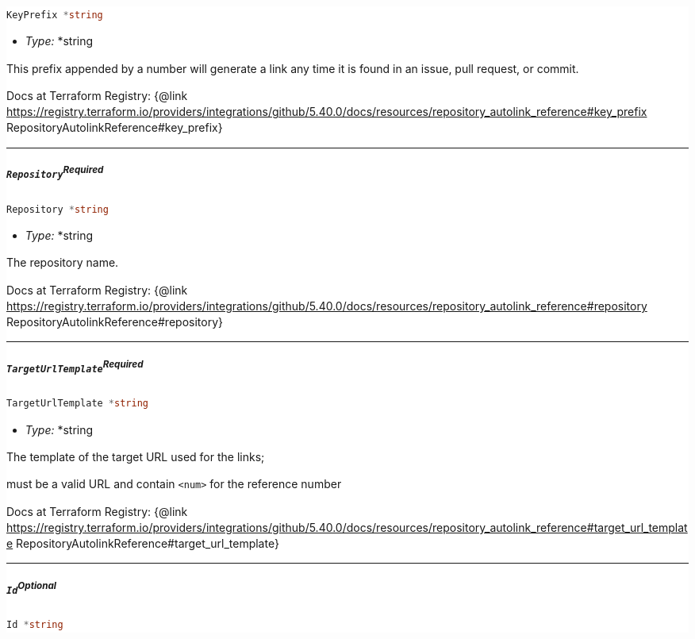 ```go
KeyPrefix *string
```

- *Type:* *string

This prefix appended by a number will generate a link any time it is found in an issue, pull request, or commit.

Docs at Terraform Registry: {@link https://registry.terraform.io/providers/integrations/github/5.40.0/docs/resources/repository_autolink_reference#key_prefix RepositoryAutolinkReference#key_prefix}

---

##### `Repository`<sup>Required</sup> <a name="Repository" id="@cdktf/provider-github.repositoryAutolinkReference.RepositoryAutolinkReferenceConfig.property.repository"></a>

```go
Repository *string
```

- *Type:* *string

The repository name.

Docs at Terraform Registry: {@link https://registry.terraform.io/providers/integrations/github/5.40.0/docs/resources/repository_autolink_reference#repository RepositoryAutolinkReference#repository}

---

##### `TargetUrlTemplate`<sup>Required</sup> <a name="TargetUrlTemplate" id="@cdktf/provider-github.repositoryAutolinkReference.RepositoryAutolinkReferenceConfig.property.targetUrlTemplate"></a>

```go
TargetUrlTemplate *string
```

- *Type:* *string

The template of the target URL used for the links;

must be a valid URL and contain `<num>` for the reference number

Docs at Terraform Registry: {@link https://registry.terraform.io/providers/integrations/github/5.40.0/docs/resources/repository_autolink_reference#target_url_template RepositoryAutolinkReference#target_url_template}

---

##### `Id`<sup>Optional</sup> <a name="Id" id="@cdktf/provider-github.repositoryAutolinkReference.RepositoryAutolinkReferenceConfig.property.id"></a>

```go
Id *string
```
